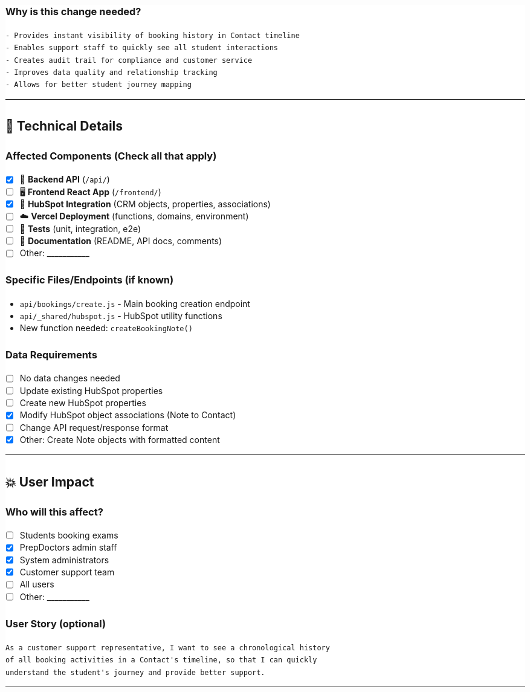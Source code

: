 ### **Why is this change needed?**
```
- Provides instant visibility of booking history in Contact timeline
- Enables support staff to quickly see all student interactions
- Creates audit trail for compliance and customer service
- Improves data quality and relationship tracking
- Allows for better student journey mapping
```

---

## 📝 **Technical Details**

### **Affected Components** (Check all that apply)
- [X] 📘 **Backend API** (`/api/`)
- [ ] 🖥️ **Frontend React App** (`/frontend/`)
- [X] 🏢 **HubSpot Integration** (CRM objects, properties, associations)
- [ ] ☁️ **Vercel Deployment** (functions, domains, environment)
- [ ] 🧪 **Tests** (unit, integration, e2e)
- [ ] 📖 **Documentation** (README, API docs, comments)
- [ ] Other: ___________

### **Specific Files/Endpoints** (if known)
- `api/bookings/create.js` - Main booking creation endpoint
- `api/_shared/hubspot.js` - HubSpot utility functions
- New function needed: `createBookingNote()`

### **Data Requirements**
- [ ] No data changes needed
- [ ] Update existing HubSpot properties
- [ ] Create new HubSpot properties
- [X] Modify HubSpot object associations (Note to Contact)
- [ ] Change API request/response format
- [X] Other: Create Note objects with formatted content

---

## 💥 **User Impact**

### **Who will this affect?**
- [ ] Students booking exams
- [X] PrepDoctors admin staff
- [X] System administrators
- [X] Customer support team
- [ ] All users
- [ ] Other: ___________

### **User Story** (optional)
```
As a customer support representative, I want to see a chronological history 
of all booking activities in a Contact's timeline, so that I can quickly 
understand the student's journey and provide better support.
```

---